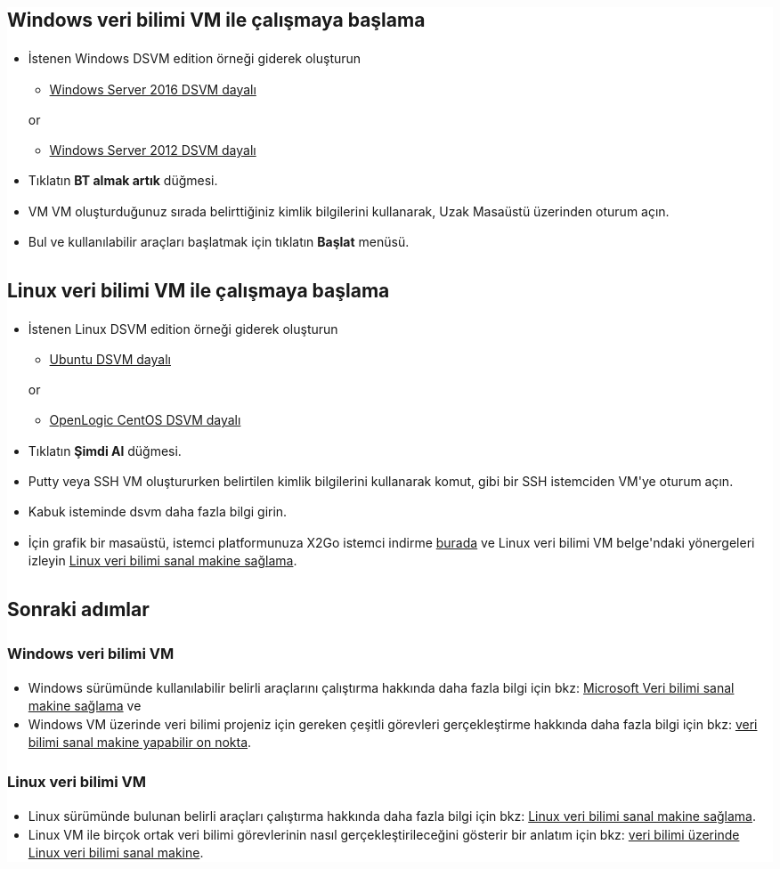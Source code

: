 

## <a name="get-started-with-the-windows-data-science-vm"></a>Windows veri bilimi VM ile çalışmaya başlama
* İstenen Windows DSVM edition örneği giderek oluşturun
  * [Windows Server 2016 DSVM dayalı](https://azuremarketplace.microsoft.com/en-us/marketplace/apps/microsoft-ads.windows-data-science-vm)
  
  or 
  * [Windows Server 2012 DSVM dayalı](https://azure.microsoft.com/marketplace/partners/microsoft-ads/standard-data-science-vm/) 
* Tıklatın **BT almak artık** düğmesi.
* VM VM oluşturduğunuz sırada belirttiğiniz kimlik bilgilerini kullanarak, Uzak Masaüstü üzerinden oturum açın.
* Bul ve kullanılabilir araçları başlatmak için tıklatın **Başlat** menüsü.

## <a name="get-started-with-the-linux-data-science-vm"></a>Linux veri bilimi VM ile çalışmaya başlama
* İstenen Linux DSVM edition örneği giderek oluşturun 
  * [Ubuntu DSVM dayalı](http://aka.ms/dsvm/ubuntu)

  or

  * [OpenLogic CentOS DSVM dayalı](http://aka.ms/dsvm/centos)

  
* Tıklatın **Şimdi Al** düğmesi.
* Putty veya SSH VM oluştururken belirtilen kimlik bilgilerini kullanarak komut, gibi bir SSH istemciden VM'ye oturum açın.
* Kabuk isteminde dsvm daha fazla bilgi girin.
* İçin grafik bir masaüstü, istemci platformunuza X2Go istemci indirme [burada](http://wiki.x2go.org/doku.php/doc:installation:x2goclient) ve Linux veri bilimi VM belge'ndaki yönergeleri izleyin [Linux veri bilimi sanal makine sağlama](linux-dsvm-intro.md#installing-and-configuring-x2go-client).

## <a name="next-steps"></a>Sonraki adımlar
### <a name="for-the-windows-data-science-vm"></a>Windows veri bilimi VM
* Windows sürümünde kullanılabilir belirli araçlarını çalıştırma hakkında daha fazla bilgi için bkz: [Microsoft Veri bilimi sanal makine sağlama](provision-vm.md) ve
* Windows VM üzerinde veri bilimi projeniz için gereken çeşitli görevleri gerçekleştirme hakkında daha fazla bilgi için bkz: [veri bilimi sanal makine yapabilir on nokta](vm-do-ten-things.md).

### <a name="for-the-linux-data-science-vm"></a>Linux veri bilimi VM
* Linux sürümünde bulunan belirli araçları çalıştırma hakkında daha fazla bilgi için bkz: [Linux veri bilimi sanal makine sağlama](linux-dsvm-intro.md).
* Linux VM ile birçok ortak veri bilimi görevlerinin nasıl gerçekleştirileceğini gösterir bir anlatım için bkz: [veri bilimi üzerinde Linux veri bilimi sanal makine](linux-dsvm-walkthrough.md).

